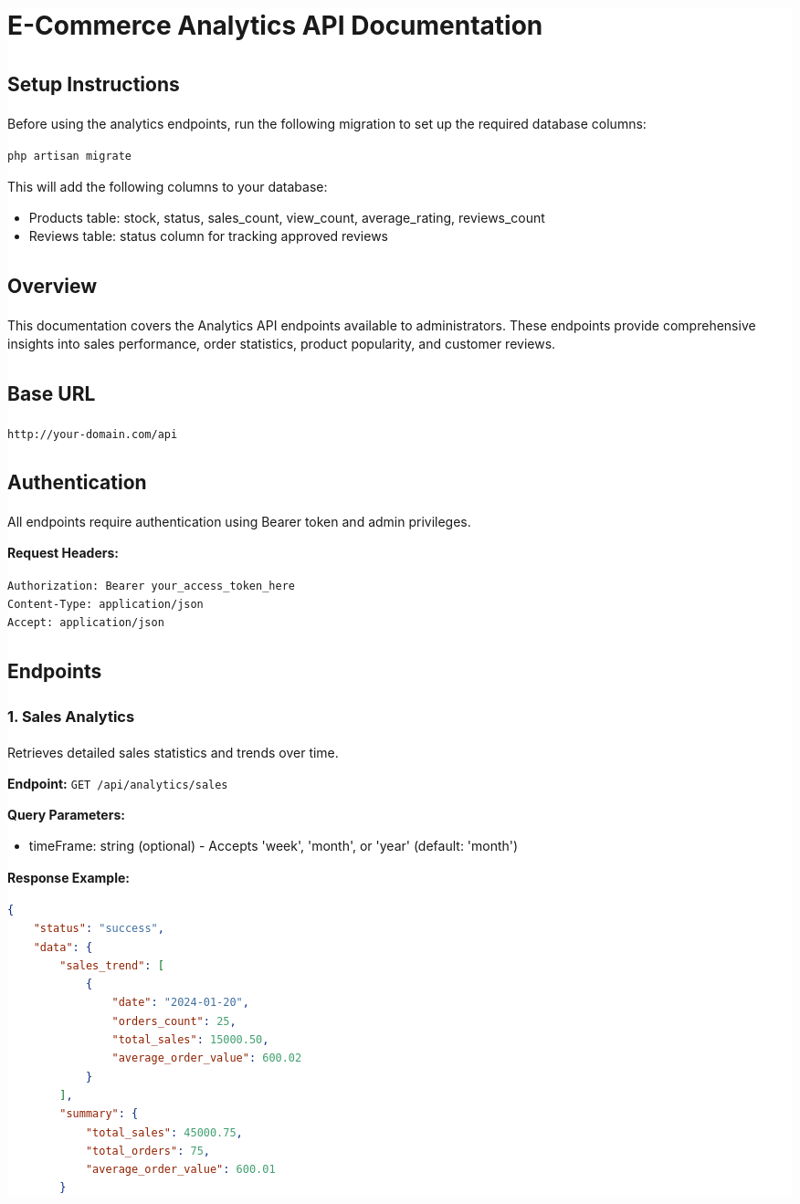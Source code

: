 # E-Commerce Analytics API Documentation

## Setup Instructions

Before using the analytics endpoints, run the following migration to set up the required database columns:

```bash
php artisan migrate
```

This will add the following columns to your database:
- Products table: stock, status, sales_count, view_count, average_rating, reviews_count
- Reviews table: status column for tracking approved reviews

## Overview
This documentation covers the Analytics API endpoints available to administrators. These endpoints provide comprehensive insights into sales performance, order statistics, product popularity, and customer reviews.

## Base URL
```
http://your-domain.com/api
```

## Authentication
All endpoints require authentication using Bearer token and admin privileges.

**Request Headers:**
```
Authorization: Bearer your_access_token_here
Content-Type: application/json
Accept: application/json
```

## Endpoints

### 1. Sales Analytics
Retrieves detailed sales statistics and trends over time.

**Endpoint:** `GET /api/analytics/sales`

**Query Parameters:**
- timeFrame: string (optional) - Accepts 'week', 'month', or 'year' (default: 'month')

**Response Example:**
```json
{
    "status": "success",
    "data": {
        "sales_trend": [
            {
                "date": "2024-01-20",
                "orders_count": 25,
                "total_sales": 15000.50,
                "average_order_value": 600.02
            }
        ],
        "summary": {
            "total_sales": 45000.75,
            "total_orders": 75,
            "average_order_value": 600.01
        }
```